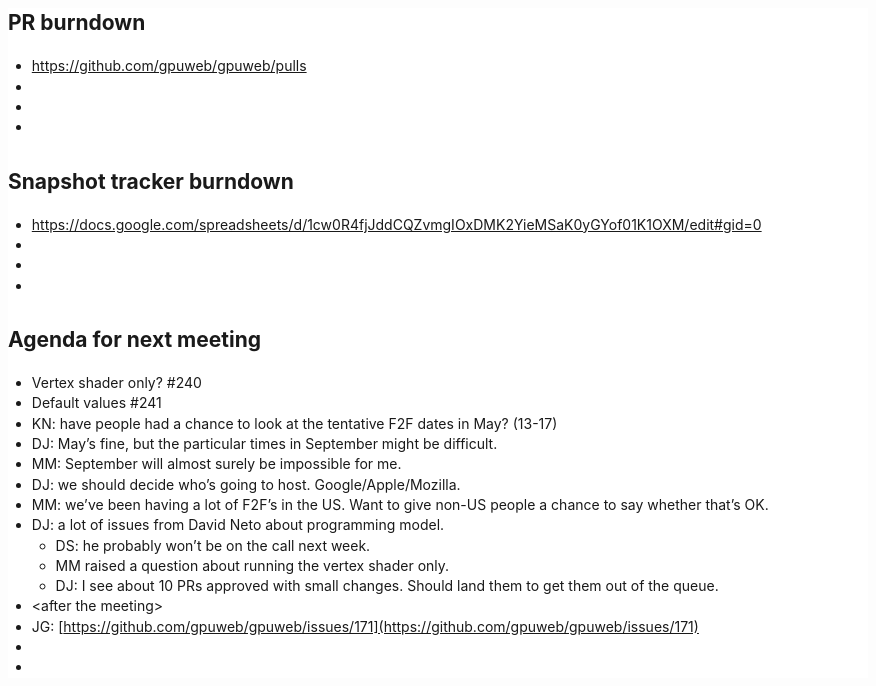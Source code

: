 

## PR burndown



* https://github.com/gpuweb/gpuweb/pulls
* 
* 
* 


## Snapshot tracker burndown



* https://docs.google.com/spreadsheets/d/1cw0R4fjJddCQZvmgIOxDMK2YieMSaK0yGYof01K1OXM/edit#gid=0
* 
* 
* 


## Agenda for next meeting



* Vertex shader only? #240
* Default values #241
* KN: have people had a chance to look at the tentative F2F dates in May? (13-17)
* DJ: May’s fine, but the particular times in September might be difficult.
* MM: September will almost surely be impossible for me.
* DJ: we should decide who’s going to host. Google/Apple/Mozilla.
* MM: we’ve been having a lot of F2F’s in the US. Want to give non-US people a chance to say whether that’s OK.
* DJ: a lot of issues from David Neto about programming model.
    * DS: he probably won’t be on the call next week.
    * MM raised a question about running the vertex shader only.
    * DJ: I see about 10 PRs approved with small changes. Should land them to get them out of the queue.
* &lt;after the meeting>
* JG: [https://github.com/gpuweb/gpuweb/issues/171](https://github.com/gpuweb/gpuweb/issues/171) 
* 
* 